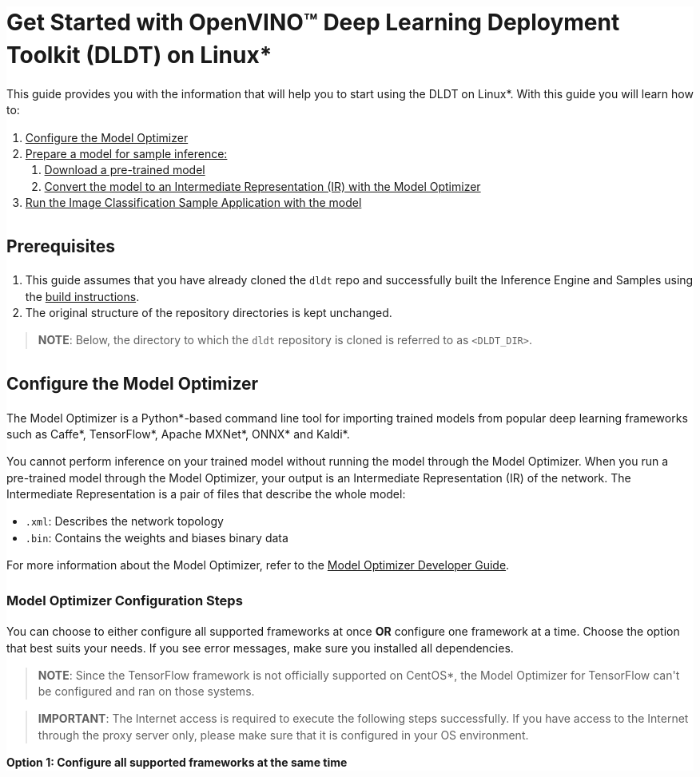 # Get Started with OpenVINO™ Deep Learning Deployment Toolkit (DLDT) on Linux*

This guide provides you with the information that will help you to start using the DLDT on Linux*. With this guide you will learn how to:

1. [Configure the Model Optimizer](#configure-the-model-optimizer)
2. [Prepare a model for sample inference:](#prepare-a-model-for-sample-inference)
   1. [Download a pre-trained model](#download-a-trained-model)
   2. [Convert the model to an Intermediate Representation (IR) with the Model Optimizer](#convert-the-model-to-an-intermediate-representation-with-the-model-optimizer)
3. [Run the Image Classification Sample Application with the model](#run-the-image-classification-sample-application)

## Prerequisites
1. This guide assumes that you have already cloned the `dldt` repo and successfully built the Inference Engine and Samples using the [build instructions](inference-engine/README.md). 
2. The original structure of the repository directories is kept unchanged.

> **NOTE**: Below, the directory to which the `dldt` repository is cloned is referred to as `<DLDT_DIR>`.  

## Configure the Model Optimizer

The Model Optimizer is a Python\*-based command line tool for importing trained models from popular deep learning frameworks such as Caffe\*, TensorFlow\*, Apache MXNet\*, ONNX\* and Kaldi\*.

You cannot perform inference on your trained model without running the model through the Model Optimizer. When you run a pre-trained model through the Model Optimizer, your output is an Intermediate Representation (IR) of the network. The Intermediate Representation is a pair of files that describe the whole model:

- `.xml`: Describes the network topology
- `.bin`: Contains the weights and biases binary data

For more information about the Model Optimizer, refer to the [Model Optimizer Developer Guide](https://docs.openvinotoolkit.org/latest/_docs_MO_DG_Deep_Learning_Model_Optimizer_DevGuide.html). 

### Model Optimizer Configuration Steps

You can choose to either configure all supported frameworks at once **OR** configure one framework at a time. Choose the option that best suits your needs. If you see error messages, make sure you installed all dependencies.

> **NOTE**: Since the TensorFlow framework is not officially supported on CentOS*, the Model Optimizer for TensorFlow can't be configured and ran on those systems.  

> **IMPORTANT**: The Internet access is required to execute the following steps successfully. If you have access to the Internet through the proxy server only, please make sure that it is configured in your OS environment.

**Option 1: Configure all supported frameworks at the same time**
